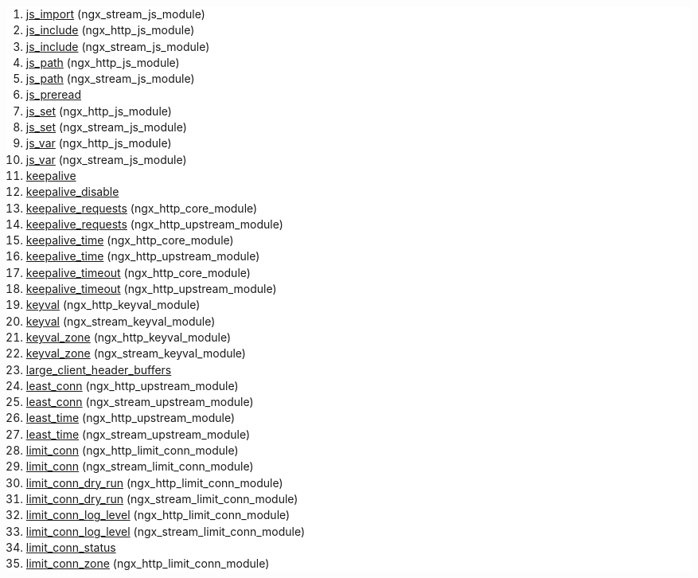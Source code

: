 1. [js_import](https://nginx.org/en/docs/stream/ngx_stream_js_module.html#js_import) (ngx_stream_js_module)
1. [js_include](https://nginx.org/en/docs/http/ngx_http_js_module.html#js_include) (ngx_http_js_module)
1. [js_include](https://nginx.org/en/docs/stream/ngx_stream_js_module.html#js_include) (ngx_stream_js_module)
1. [js_path](https://nginx.org/en/docs/http/ngx_http_js_module.html#js_path) (ngx_http_js_module)
1. [js_path](https://nginx.org/en/docs/stream/ngx_stream_js_module.html#js_path) (ngx_stream_js_module)
1. [js_preread](https://nginx.org/en/docs/stream/ngx_stream_js_module.html#js_preread)
1. [js_set](https://nginx.org/en/docs/http/ngx_http_js_module.html#js_set) (ngx_http_js_module)
1. [js_set](https://nginx.org/en/docs/stream/ngx_stream_js_module.html#js_set) (ngx_stream_js_module)
1. [js_var](https://nginx.org/en/docs/http/ngx_http_js_module.html#js_var) (ngx_http_js_module)
1. [js_var](https://nginx.org/en/docs/stream/ngx_stream_js_module.html#js_var) (ngx_stream_js_module)
1. [keepalive](https://nginx.org/en/docs/http/ngx_http_upstream_module.html#keepalive)
1. [keepalive_disable](https://nginx.org/en/docs/http/ngx_http_core_module.html#keepalive_disable)
1. [keepalive_requests](https://nginx.org/en/docs/http/ngx_http_core_module.html#keepalive_requests) (ngx_http_core_module)
1. [keepalive_requests](https://nginx.org/en/docs/http/ngx_http_upstream_module.html#keepalive_requests) (ngx_http_upstream_module)
1. [keepalive_time](https://nginx.org/en/docs/http/ngx_http_core_module.html#keepalive_time) (ngx_http_core_module)
1. [keepalive_time](https://nginx.org/en/docs/http/ngx_http_upstream_module.html#keepalive_time) (ngx_http_upstream_module)
1. [keepalive_timeout](https://nginx.org/en/docs/http/ngx_http_core_module.html#keepalive_timeout) (ngx_http_core_module)
1. [keepalive_timeout](https://nginx.org/en/docs/http/ngx_http_upstream_module.html#keepalive_timeout) (ngx_http_upstream_module)
1. [keyval](https://nginx.org/en/docs/http/ngx_http_keyval_module.html#keyval) (ngx_http_keyval_module)
1. [keyval](https://nginx.org/en/docs/stream/ngx_stream_keyval_module.html#keyval) (ngx_stream_keyval_module)
1. [keyval_zone](https://nginx.org/en/docs/http/ngx_http_keyval_module.html#keyval_zone) (ngx_http_keyval_module)
1. [keyval_zone](https://nginx.org/en/docs/stream/ngx_stream_keyval_module.html#keyval_zone) (ngx_stream_keyval_module)
1. [large_client_header_buffers](https://nginx.org/en/docs/http/ngx_http_core_module.html#large_client_header_buffers)
1. [least_conn](https://nginx.org/en/docs/http/ngx_http_upstream_module.html#least_conn) (ngx_http_upstream_module)
1. [least_conn](https://nginx.org/en/docs/stream/ngx_stream_upstream_module.html#least_conn) (ngx_stream_upstream_module)
1. [least_time](https://nginx.org/en/docs/http/ngx_http_upstream_module.html#least_time) (ngx_http_upstream_module)
1. [least_time](https://nginx.org/en/docs/stream/ngx_stream_upstream_module.html#least_time) (ngx_stream_upstream_module)
1. [limit_conn](https://nginx.org/en/docs/http/ngx_http_limit_conn_module.html#limit_conn) (ngx_http_limit_conn_module)
1. [limit_conn](https://nginx.org/en/docs/stream/ngx_stream_limit_conn_module.html#limit_conn) (ngx_stream_limit_conn_module)
1. [limit_conn_dry_run](https://nginx.org/en/docs/http/ngx_http_limit_conn_module.html#limit_conn_dry_run) (ngx_http_limit_conn_module)
1. [limit_conn_dry_run](https://nginx.org/en/docs/stream/ngx_stream_limit_conn_module.html#limit_conn_dry_run) (ngx_stream_limit_conn_module)
1. [limit_conn_log_level](https://nginx.org/en/docs/http/ngx_http_limit_conn_module.html#limit_conn_log_level) (ngx_http_limit_conn_module)
1. [limit_conn_log_level](https://nginx.org/en/docs/stream/ngx_stream_limit_conn_module.html#limit_conn_log_level) (ngx_stream_limit_conn_module)
1. [limit_conn_status](https://nginx.org/en/docs/http/ngx_http_limit_conn_module.html#limit_conn_status)
1. [limit_conn_zone](https://nginx.org/en/docs/http/ngx_http_limit_conn_module.html#limit_conn_zone) (ngx_http_limit_conn_module)